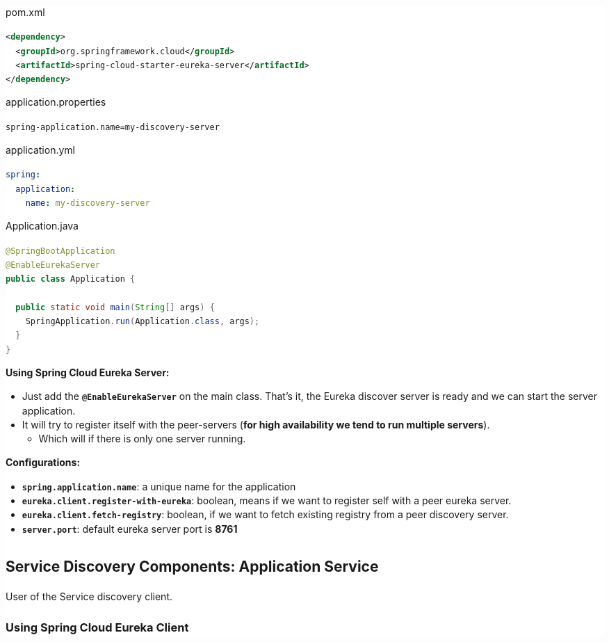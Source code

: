 pom.xml

```xml
<dependency>
  <groupId>org.springframework.cloud</groupId>
  <artifactId>spring-cloud-starter-eureka-server</artifactId>
</dependency>
```

application.properties

```properties
spring-application.name=my-discovery-server
```

application.yml

```yml
spring:
  application:
    name: my-discovery-server
```

Application.java

```java
@SpringBootApplication
@EnableEurekaServer
public class Application {

  public static void main(String[] args) {
    SpringApplication.run(Application.class, args);
  }
}
```

**Using Spring Cloud Eureka Server:**

- Just add the **`@EnableEurekaServer`** on the main class. That’s it, the Eureka discover server is ready and we can start the server application.
- It will try to register itself with the peer-servers (**for high availability we tend to run multiple servers**).
  - Which will if there is only one server running.

**Configurations:**

- **`spring.application.name`**: a unique name for the application
- **`eureka.client.register-with-eureka`**: boolean, means if we want to register self with a peer eureka server.
- **`eureka.client.fetch-registry`**: boolean, if we want to fetch existing registry from a peer discovery server.
- **`server.port`**: default eureka server port is **8761**

## Service Discovery Components: Application Service

User of the Service discovery client.

### Using Spring Cloud Eureka Client
